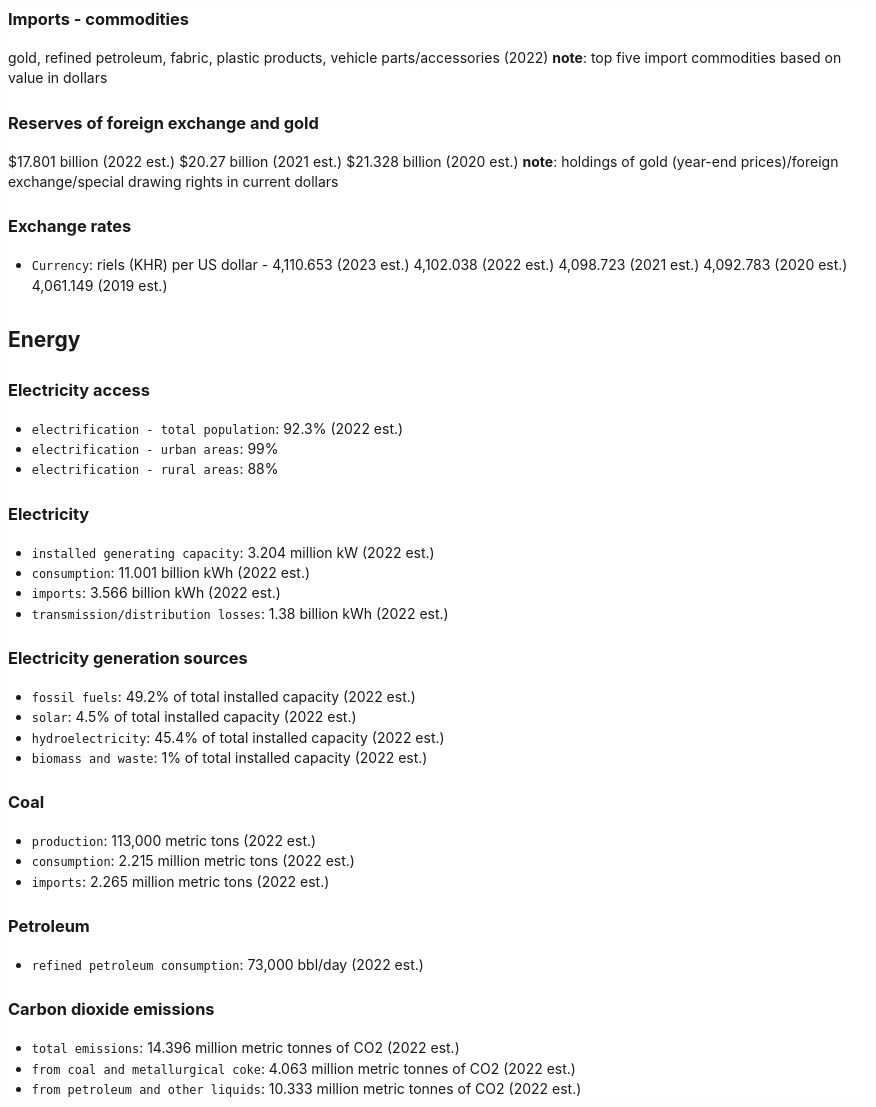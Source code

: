 ### Imports - commodities
gold, refined petroleum, fabric, plastic products, vehicle parts/accessories (2022)
**note**: top five import commodities based on value in dollars

### Reserves of foreign exchange and gold
$17.801 billion (2022 est.)
$20.27 billion (2021 est.)
$21.328 billion (2020 est.)
**note**: holdings of gold (year-end prices)/foreign exchange/special drawing rights in current dollars

### Exchange rates
- `Currency`: riels (KHR) per US dollar -
4,110.653 (2023 est.)
4,102.038 (2022 est.)
4,098.723 (2021 est.)
4,092.783 (2020 est.)
4,061.149 (2019 est.)

## Energy

### Electricity access
- `electrification - total population`: 92.3% (2022 est.)
- `electrification - urban areas`: 99%
- `electrification - rural areas`: 88%

### Electricity
- `installed generating capacity`: 3.204 million kW (2022 est.)
- `consumption`: 11.001 billion kWh (2022 est.)
- `imports`: 3.566 billion kWh (2022 est.)
- `transmission/distribution losses`: 1.38 billion kWh (2022 est.)

### Electricity generation sources
- `fossil fuels`: 49.2% of total installed capacity (2022 est.)
- `solar`: 4.5% of total installed capacity (2022 est.)
- `hydroelectricity`: 45.4% of total installed capacity (2022 est.)
- `biomass and waste`: 1% of total installed capacity (2022 est.)

### Coal
- `production`: 113,000 metric tons (2022 est.)
- `consumption`: 2.215 million metric tons (2022 est.)
- `imports`: 2.265 million metric tons (2022 est.)

### Petroleum
- `refined petroleum consumption`: 73,000 bbl/day (2022 est.)

### Carbon dioxide emissions
- `total emissions`: 14.396 million metric tonnes of CO2 (2022 est.)
- `from coal and metallurgical coke`: 4.063 million metric tonnes of CO2 (2022 est.)
- `from petroleum and other liquids`: 10.333 million metric tonnes of CO2 (2022 est.)
